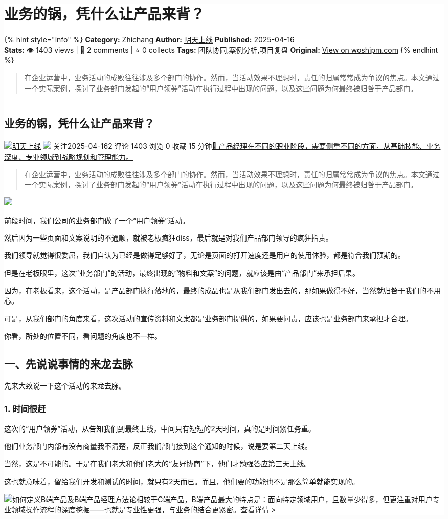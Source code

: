 # 业务的锅，凭什么让产品来背？
{% hint style="info" %}
**Category:** Zhichang
**Author:** [明天上线](https://www.woshipm.com/u/51805)
**Published:** 2025-04-16  
**Stats:** 👁️ 1403 views | 💬 2 comments | ⭐ 0 collects
**Tags:** 团队协同,案例分析,项目复盘
**Original:** [View on woshipm.com](https://www.woshipm.com/zhichang/6205111.html)
{% endhint %}
> 在企业运营中，业务活动的成败往往涉及多个部门的协作。然而，当活动效果不理想时，责任的归属常常成为争议的焦点。本文通过一个实际案例，探讨了业务部门发起的“用户领券”活动在执行过程中出现的问题，以及这些问题为何最终被归咎于产品部门。

---

## 业务的锅，凭什么让产品来背？

[![](https://image.woshipm.com/wp-files/2018/09/0nWuD78Ha5MOxDqbVFnm.jpg!/both/72x72)](https://www.woshipm.com/u/51805)[明天上线](https://www.woshipm.com/u/51805) ![](https://static.woshipm.com/tag/1121_1@2x.png) 关注2025-04-162 评论 1403 浏览 0 收藏 15 分钟[🔗 产品经理在不同的职业阶段，需要侧重不同的方面，从基础技能、业务深度、专业领域到战略规划和管理能力。](https://ke.qidianla.com/courses/90pm)

> 在企业运营中，业务活动的成败往往涉及多个部门的协作。然而，当活动效果不理想时，责任的归属常常成为争议的焦点。本文通过一个实际案例，探讨了业务部门发起的“用户领券”活动在执行过程中出现的问题，以及这些问题为何最终被归咎于产品部门。

![](https://image.woshipm.com/2024/08/01/0d28cbee-4fcf-11ef-a43d-00163e142b65.png)

前段时间，我们公司的业务部门做了一个“用户领券”活动。

然后因为一些页面和文案说明的不通顺，就被老板疯狂diss，最后就是对我们产品部门领导的疯狂指责。

我们领导就觉得很委屈，我们自认为已经是做得足够好了，无论是页面的打开速度还是用户的使用体验，都是符合我们预期的。

但是在老板眼里，这次“业务部门”的活动，最终出现的“物料和文案”的问题，就应该是由“产品部门”来承担后果。

因为，在老板看来，这个活动，是产品部门执行落地的，最终的成品也是从我们部门发出去的，那如果做得不好，当然就归咎于我们的不用心。

可是，从我们部门的角度来看，这次活动的宣传资料和文案都是业务部门提供的，如果要问责，应该也是业务部门来承担才合理。

你看，所处的位置不同，看问题的角度也不一样。

## 一、先说说事情的来龙去脉

先来大致说一下这个活动的来龙去脉。

### 1\. 时间很赶

这次的“用户领券”活动，从告知我们到最终上线，中间只有短短的2天时间，真的是时间紧任务重。

他们业务部门内部有没有商量我不清楚，反正我们部门接到这个通知的时候，说是要第二天上线。

当然，这是不可能的。于是在我们老大和他们老大的“友好协商”下，他们才勉强答应第三天上线。

这也就意味着，留给我们开发和测试的时间，就只有2天而已。而且，他们要的功能也不是那么简单就能实现的。

[![](https://image.woshipm.com/2023/08/02/72b77e4e-30e3-11ee-88e7-00163e0b5ff3.png)如何定义B端产品及B端产品经理方法论相较于C端产品，B端产品最大的特点是：面向特定领域用户，且数量少得多，但更注重对用户专业领域操作流程的深度挖掘——也就是专业性更强，与业务的结合更紧密。查看详情 >](https://ke.qidianla.com/courses/bcpm)
